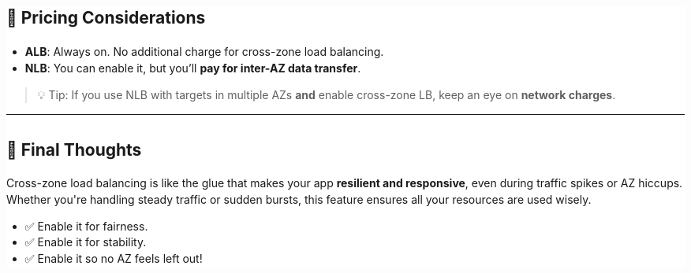 ## 💸 Pricing Considerations

- **ALB**: Always on. No additional charge for cross-zone load balancing.
- **NLB**: You can enable it, but you’ll **pay for inter-AZ data transfer**.

> 💡 Tip: If you use NLB with targets in multiple AZs **and** enable cross-zone LB, keep an eye on **network charges**.

---

## 🏁 Final Thoughts

Cross-zone load balancing is like the glue that makes your app **resilient and responsive**, even during traffic spikes or AZ hiccups. Whether you're handling steady traffic or sudden bursts, this feature ensures all your resources are used wisely.

- ✅ Enable it for fairness.
- ✅ Enable it for stability.
- ✅ Enable it so no AZ feels left out!
